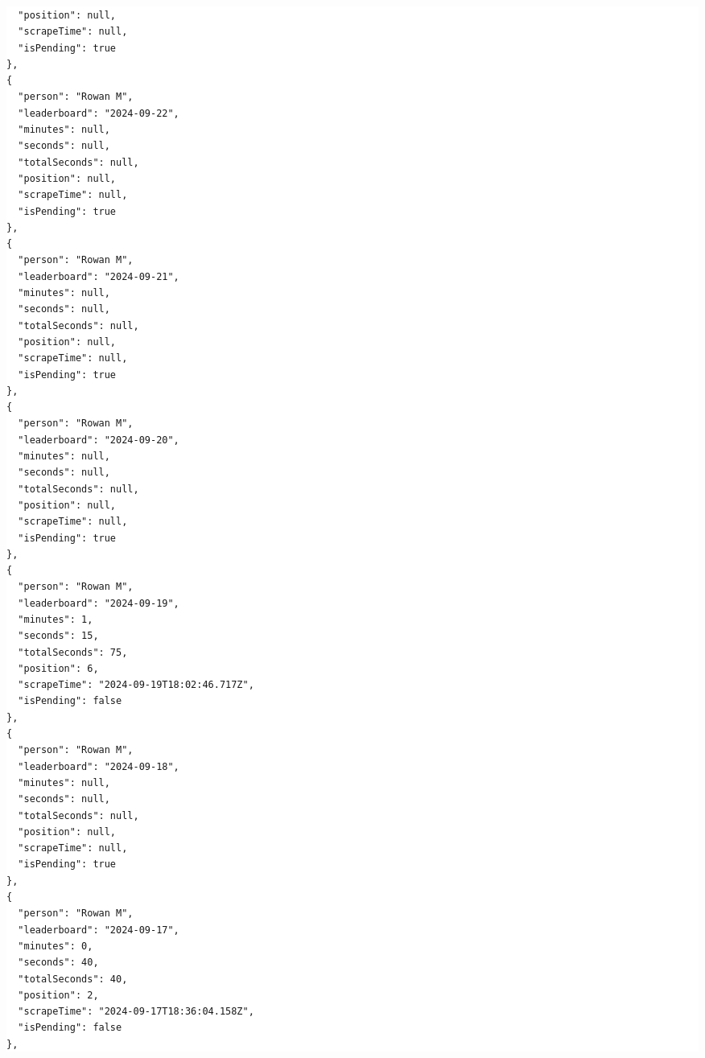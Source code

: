       "position": null,
      "scrapeTime": null,
      "isPending": true
    },
    {
      "person": "Rowan M",
      "leaderboard": "2024-09-22",
      "minutes": null,
      "seconds": null,
      "totalSeconds": null,
      "position": null,
      "scrapeTime": null,
      "isPending": true
    },
    {
      "person": "Rowan M",
      "leaderboard": "2024-09-21",
      "minutes": null,
      "seconds": null,
      "totalSeconds": null,
      "position": null,
      "scrapeTime": null,
      "isPending": true
    },
    {
      "person": "Rowan M",
      "leaderboard": "2024-09-20",
      "minutes": null,
      "seconds": null,
      "totalSeconds": null,
      "position": null,
      "scrapeTime": null,
      "isPending": true
    },
    {
      "person": "Rowan M",
      "leaderboard": "2024-09-19",
      "minutes": 1,
      "seconds": 15,
      "totalSeconds": 75,
      "position": 6,
      "scrapeTime": "2024-09-19T18:02:46.717Z",
      "isPending": false
    },
    {
      "person": "Rowan M",
      "leaderboard": "2024-09-18",
      "minutes": null,
      "seconds": null,
      "totalSeconds": null,
      "position": null,
      "scrapeTime": null,
      "isPending": true
    },
    {
      "person": "Rowan M",
      "leaderboard": "2024-09-17",
      "minutes": 0,
      "seconds": 40,
      "totalSeconds": 40,
      "position": 2,
      "scrapeTime": "2024-09-17T18:36:04.158Z",
      "isPending": false
    },
